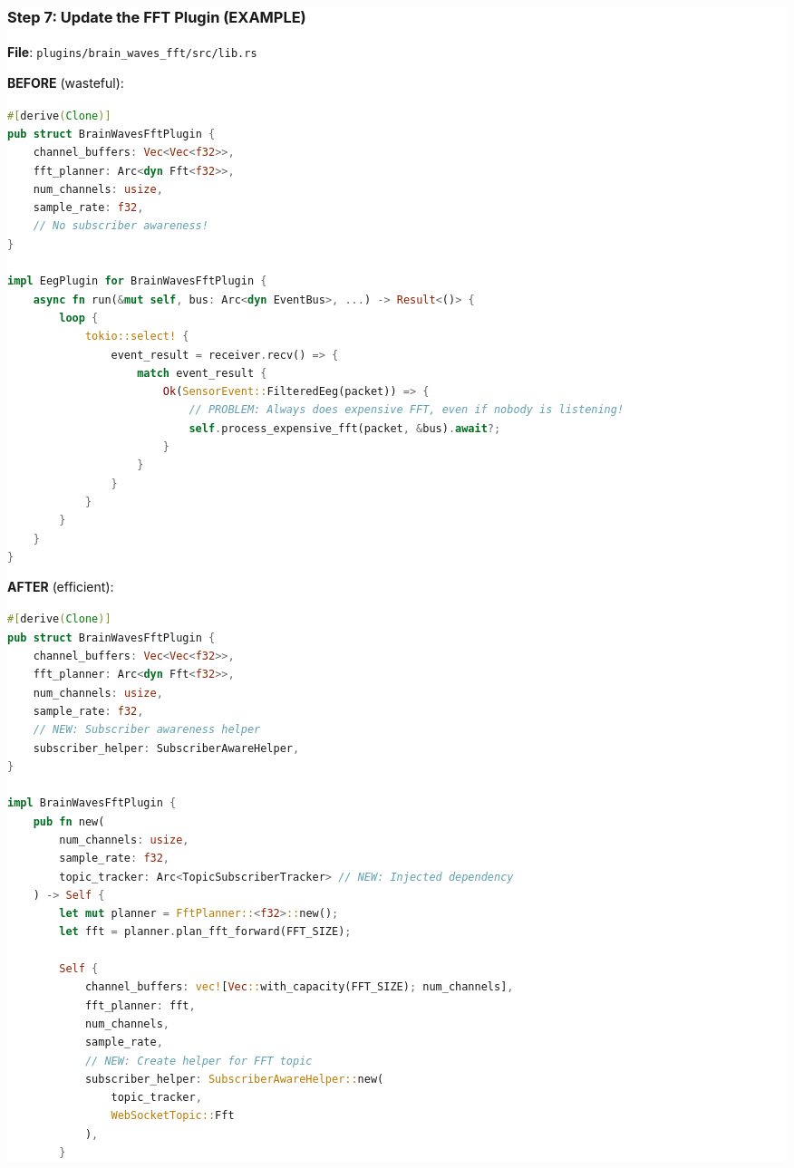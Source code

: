 ### Step 7: Update the FFT Plugin (EXAMPLE)

**File**: `plugins/brain_waves_fft/src/lib.rs`

**BEFORE** (wasteful):
```rust
#[derive(Clone)]
pub struct BrainWavesFftPlugin {
    channel_buffers: Vec<Vec<f32>>,
    fft_planner: Arc<dyn Fft<f32>>,
    num_channels: usize,
    sample_rate: f32,
    // No subscriber awareness!
}

impl EegPlugin for BrainWavesFftPlugin {
    async fn run(&mut self, bus: Arc<dyn EventBus>, ...) -> Result<()> {
        loop {
            tokio::select! {
                event_result = receiver.recv() => {
                    match event_result {
                        Ok(SensorEvent::FilteredEeg(packet)) => {
                            // PROBLEM: Always does expensive FFT, even if nobody is listening!
                            self.process_expensive_fft(packet, &bus).await?;
                        }
                    }
                }
            }
        }
    }
}
```

**AFTER** (efficient):
```rust
#[derive(Clone)]
pub struct BrainWavesFftPlugin {
    channel_buffers: Vec<Vec<f32>>,
    fft_planner: Arc<dyn Fft<f32>>,
    num_channels: usize,
    sample_rate: f32,
    // NEW: Subscriber awareness helper
    subscriber_helper: SubscriberAwareHelper,
}

impl BrainWavesFftPlugin {
    pub fn new(
        num_channels: usize, 
        sample_rate: f32,
        topic_tracker: Arc<TopicSubscriberTracker> // NEW: Injected dependency
    ) -> Self {
        let mut planner = FftPlanner::<f32>::new();
        let fft = planner.plan_fft_forward(FFT_SIZE);
        
        Self {
            channel_buffers: vec![Vec::with_capacity(FFT_SIZE); num_channels],
            fft_planner: fft,
            num_channels,
            sample_rate,
            // NEW: Create helper for FFT topic
            subscriber_helper: SubscriberAwareHelper::new(
                topic_tracker, 
                WebSocketTopic::Fft
            ),
        }
```